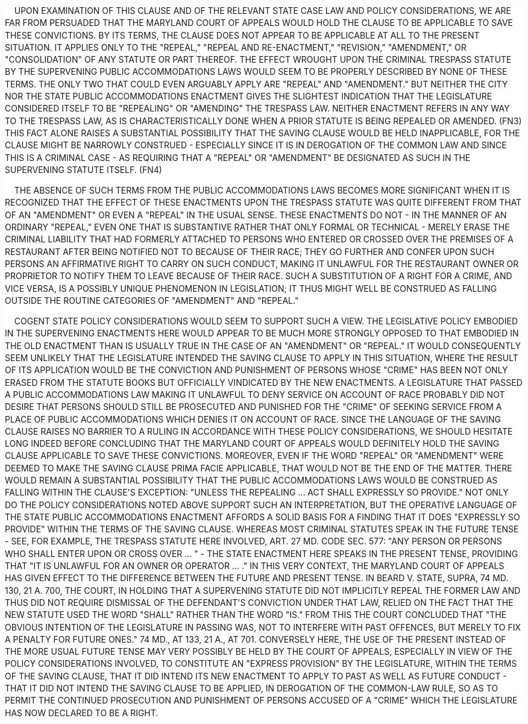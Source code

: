     UPON EXAMINATION OF THIS CLAUSE AND OF THE RELEVANT STATE CASE LAW AND POLICY CONSIDERATIONS, WE ARE FAR FROM PERSUADED THAT THE MARYLAND COURT OF APPEALS WOULD HOLD THE CLAUSE TO BE APPLICABLE TO SAVE THESE CONVICTIONS.  BY ITS TERMS, THE CLAUSE DOES NOT APPEAR TO BE APPLICABLE AT ALL TO THE PRESENT SITUATION.  IT APPLIES ONLY TO THE "REPEAL," "REPEAL AND RE-ENACTMENT," "REVISION," "AMENDMENT," OR "CONSOLIDATION" OF ANY STATUTE OR PART THEREOF.  THE EFFECT WROUGHT UPON THE CRIMINAL TRESPASS STATUTE BY THE SUPERVENING PUBLIC ACCOMMODATIONS LAWS WOULD SEEM TO BE PROPERLY DESCRIBED BY NONE OF THESE TERMS.  THE ONLY TWO THAT COULD EVEN ARGUABLY APPLY ARE "REPEAL" AND "AMENDMENT."  BUT NEITHER THE CITY NOR THE STATE PUBLIC ACCOMMODATIONS ENACTMENT GIVES THE SLIGHTEST INDICATION THAT THE LEGISLATURE CONSIDERED ITSELF TO BE "REPEALING" OR "AMENDING" THE TRESPASS LAW.  NEITHER ENACTMENT REFERS IN ANY WAY TO THE TRESPASS LAW, AS IS CHARACTERISTICALLY DONE WHEN A PRIOR STATUTE IS BEING REPEALED OR AMENDED.  (FN3)  THIS FACT ALONE RAISES A SUBSTANTIAL POSSIBILITY THAT THE SAVING CLAUSE WOULD BE HELD INAPPLICABLE, FOR THE CLAUSE MIGHT BE NARROWLY CONSTRUED - ESPECIALLY SINCE IT IS IN DEROGATION OF THE COMMON LAW AND SINCE THIS IS A CRIMINAL CASE - AS REQUIRING THAT A "REPEAL" OR "AMENDMENT" BE DESIGNATED AS SUCH IN THE SUPERVENING STATUTE ITSELF.  (FN4)

    THE ABSENCE OF SUCH TERMS FROM THE PUBLIC ACCOMMODATIONS LAWS BECOMES MORE SIGNIFICANT WHEN IT IS RECOGNIZED THAT THE EFFECT OF THESE ENACTMENTS UPON THE TRESPASS STATUTE WAS QUITE DIFFERENT FROM THAT OF AN "AMENDMENT" OR EVEN A "REPEAL" IN THE USUAL SENSE.  THESE ENACTMENTS DO NOT - IN THE MANNER OF AN ORDINARY "REPEAL," EVEN ONE THAT IS SUBSTANTIVE RATHER THAT ONLY FORMAL OR TECHNICAL - MERELY ERASE THE CRIMINAL LIABILITY THAT HAD FORMERLY ATTACHED TO PERSONS WHO ENTERED OR CROSSED OVER THE PREMISES OF A RESTAURANT AFTER BEING NOTIFIED NOT TO BECAUSE OF THEIR RACE; THEY GO FURTHER AND CONFER UPON SUCH PERSONS AN AFFIRMATIVE RIGHT TO CARRY ON SUCH CONDUCT, MAKING IT UNLAWFUL FOR THE RESTAURANT OWNER OR PROPRIETOR TO NOTIFY THEM TO LEAVE BECAUSE OF THEIR RACE.  SUCH A SUBSTITUTION OF A RIGHT FOR A CRIME, AND VICE VERSA, IS A POSSIBLY UNIQUE PHENOMENON IN LEGISLATION; IT THUS MIGHT WELL BE CONSTRUED AS FALLING OUTSIDE THE ROUTINE CATEGORIES OF "AMENDMENT" AND "REPEAL."

    COGENT STATE POLICY CONSIDERATIONS WOULD SEEM TO SUPPORT SUCH A VIEW.  THE LEGISLATIVE POLICY EMBODIED IN THE SUPERVENING ENACTMENTS HERE WOULD APPEAR TO BE MUCH MORE STRONGLY OPPOSED TO THAT EMBODIED IN THE OLD ENACTMENT THAN IS USUALLY TRUE IN THE CASE OF AN "AMENDMENT" OR "REPEAL."  IT WOULD CONSEQUENTLY SEEM UNLIKELY THAT THE LEGISLATURE INTENDED THE SAVING CLAUSE TO APPLY IN THIS SITUATION, WHERE THE RESULT OF ITS APPLICATION WOULD BE THE CONVICTION AND PUNISHMENT OF PERSONS WHOSE "CRIME" HAS BEEN NOT ONLY ERASED FROM THE STATUTE BOOKS BUT OFFICIALLY VINDICATED BY THE NEW ENACTMENTS.  A LEGISLATURE THAT PASSED A PUBLIC ACCOMMODATIONS LAW MAKING IT UNLAWFUL TO DENY SERVICE ON ACCOUNT OF RACE PROBABLY DID NOT DESIRE THAT PERSONS SHOULD STILL BE PROSECUTED AND PUNISHED FOR THE "CRIME" OF SEEKING SERVICE FROM A PLACE OF PUBLIC ACCOMMODATIONS WHICH DENIES IT ON ACCOUNT OF RACE.  SINCE THE LANGUAGE OF THE SAVING CLAUSE RAISES NO BARRIER TO A RULING IN ACCORDANCE WITH THESE POLICY CONSIDERATIONS, WE SHOULD HESITATE LONG INDEED BEFORE CONCLUDING THAT THE MARYLAND COURT OF APPEALS WOULD DEFINITELY HOLD THE SAVING CLAUSE APPLICABLE TO SAVE THESE CONVICTIONS.    MOREOVER, EVEN IF THE WORD "REPEAL" OR "AMENDMENT" WERE DEEMED TO MAKE THE SAVING CLAUSE PRIMA FACIE APPLICABLE, THAT WOULD NOT BE THE END OF THE MATTER.  THERE WOULD REMAIN A SUBSTANTIAL POSSIBILITY THAT THE PUBLIC ACCOMMODATIONS LAWS WOULD BE CONSTRUED AS FALLING WITHIN THE CLAUSE'S EXCEPTION:  "UNLESS THE REPEALING  ...  ACT SHALL EXPRESSLY SO PROVIDE."  NOT ONLY DO THE POLICY CONSIDERATIONS NOTED ABOVE SUPPORT SUCH AN INTERPRETATION, BUT THE OPERATIVE LANGUAGE OF THE STATE PUBLIC ACCOMMODATIONS ENACTMENT AFFORDS A SOLID BASIS FOR A FINDING THAT IT DOES "EXPRESSLY SO PROVIDE" WITHIN THE TERMS OF THE SAVING CLAUSE.  WHEREAS MOST CRIMINAL STATUTES SPEAK IN THE FUTURE TENSE - SEE, FOR EXAMPLE, THE TRESPASS STATUTE HERE INVOLVED, ART. 27 MD. CODE SEC. 577:  "ANY PERSON OR PERSONS WHO SHALL ENTER UPON OR CROSS OVER  ...  " - THE STATE ENACTMENT HERE SPEAKS IN THE PRESENT TENSE, PROVIDING THAT "IT IS UNLAWFUL FOR AN OWNER OR OPERATOR  ... ."  IN THIS VERY CONTEXT, THE MARYLAND COURT OF APPEALS HAS GIVEN EFFECT TO THE DIFFERENCE BETWEEN THE FUTURE AND PRESENT TENSE.  IN BEARD V. STATE, SUPRA, 74 MD. 130, 21 A. 700, THE COURT, IN HOLDING THAT A SUPERVENING STATUTE DID NOT IMPLICITLY REPEAL THE FORMER LAW AND THUS DID NOT REQUIRE DISMISSAL OF THE DEFENDANT'S CONVICTION UNDER THAT LAW, RELIED ON THE FACT THAT THE NEW STATUTE USED THE WORD "SHALL" RATHER THAN THE WORD "IS."  FROM THIS THE COURT CONCLUDED THAT "THE OBVIOUS INTENTION OF THE LEGISLATURE IN PASSING WAS, NOT TO INTERFERE WITH PAST OFFENCES, BUT MERELY TO FIX A PENALTY FOR FUTURE ONES."  74 MD., AT 133, 21 A., AT 701.  CONVERSELY HERE, THE USE OF THE PRESENT INSTEAD OF THE MORE USUAL FUTURE TENSE MAY VERY POSSIBLY BE HELD BY THE COURT OF APPEALS, ESPECIALLY IN VIEW OF THE POLICY CONSIDERATIONS INVOLVED, TO CONSTITUTE AN "EXPRESS PROVISION" BY THE LEGISLATURE, WITHIN THE TERMS OF THE SAVING CLAUSE, THAT IT DID INTEND ITS NEW ENACTMENT TO APPLY TO PAST AS WELL AS FUTURE CONDUCT - THAT IT DID NOT INTEND THE SAVING CLAUSE TO BE APPLIED, IN DEROGATION OF THE COMMON-LAW RULE, SO AS TO PERMIT THE CONTINUED PROSECUTION AND PUNISHMENT OF PERSONS ACCUSED OF A "CRIME" WHICH THE LEGISLATURE HAS NOW DECLARED TO BE A RIGHT.
